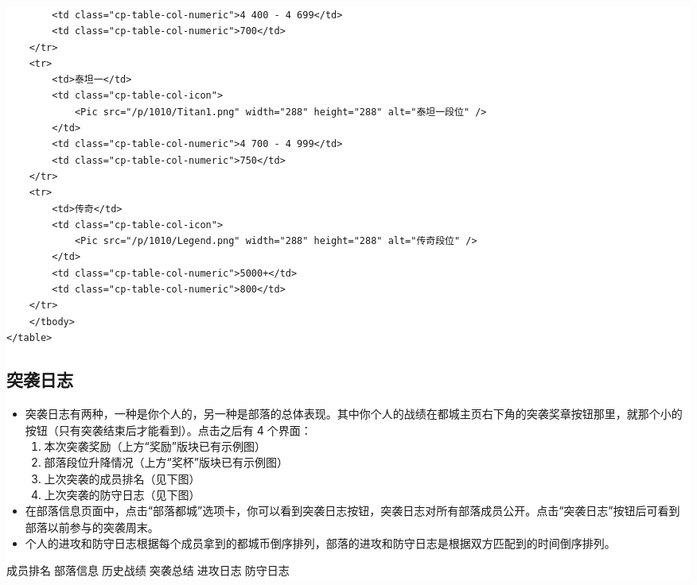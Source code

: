             <td class="cp-table-col-numeric">4 400 - 4 699</td>
            <td class="cp-table-col-numeric">700</td>
        </tr>
        <tr>
            <td>泰坦一</td>
            <td class="cp-table-col-icon">
                <Pic src="/p/1010/Titan1.png" width="288" height="288" alt="泰坦一段位" />
            </td>
            <td class="cp-table-col-numeric">4 700 - 4 999</td>
            <td class="cp-table-col-numeric">750</td>
        </tr>
        <tr>
            <td>传奇</td>
            <td class="cp-table-col-icon">
                <Pic src="/p/1010/Legend.png" width="288" height="288" alt="传奇段位" />
            </td>
            <td class="cp-table-col-numeric">5000+</td>
            <td class="cp-table-col-numeric">800</td>
        </tr>
        </tbody>
    </table>
</Table>

## 突袭日志

- 突袭日志有两种，一种是你个人的，另一种是部落的总体表现。其中你个人的战绩在都城主页右下角的突袭奖章按钮那里，就那个小的按钮（只有突袭结束后才能看到）。点击之后有 4 个界面：
  1. 本次突袭奖励（上方“奖励”版块已有示例图）
  2. 部落段位升降情况（上方“奖杯”版块已有示例图）
  3. 上次突袭的成员排名（见下图）
  4. 上次突袭的防守日志（见下图）
- 在部落信息页面中，点击“部落都城”选项卡，你可以看到突袭日志按钮，突袭日志对所有部落成员公开。点击“突袭日志”按钮后可看到部落以前参与的突袭周末。
- 个人的进攻和防守日志根据每个成员拿到的都城币倒序排列，部落的进攻和防守日志是根据双方匹配到的时间倒序排列。

<SwitchTabs contentClass="cp-raid-weekend-history">
    <SwitchTab tabId="cp-raid-weekend-history-1" :activeTab="true">成员排名</SwitchTab>
    <SwitchTab tabId="cp-raid-weekend-history-2">部落信息</SwitchTab>
    <SwitchTab tabId="cp-raid-weekend-history-3">历史战绩</SwitchTab>
    <SwitchTab tabId="cp-raid-weekend-history-4">突袭总结</SwitchTab>
    <SwitchTab tabId="cp-raid-weekend-history-5">进攻日志</SwitchTab>
    <SwitchTab tabId="cp-raid-weekend-history-6">防守日志</SwitchTab>
</SwitchTabs>

<SwitchTabGroup id="cp-raid-weekend-history-1" class="cp-raid-weekend-history">
    <Pic src="/p/6491/AAF774EFB693C17ED1155D7F4BB4BC29.jpg" width="2732" height="2048" alt="上次突袭的成员排名" />
</SwitchTabGroup>

<SwitchTabGroup id="cp-raid-weekend-history-2" class="cp-raid-weekend-history">
    <Pic src="/p/6491/55C6214A348E6CD8EC1377B1CD3BF2E8.jpg" width="2732" height="2048" alt="部落的信息页面" />
</SwitchTabGroup>

<SwitchTabGroup id="cp-raid-weekend-history-3" class="cp-raid-weekend-history">
    <Pic src="/p/6491/5E171F3AD4AB2ED4C0C150BBD2037172.jpg" width="2732" height="2048" alt="突袭历史战绩" />
</SwitchTabGroup>
